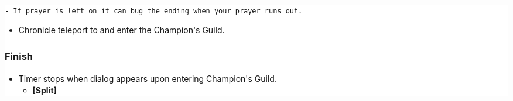     - If prayer is left on it can bug the ending when your prayer runs out.
- Chronicle teleport to and enter the Champion's Guild.

### Finish
- Timer stops when dialog appears upon entering Champion's Guild.
    - **[Split]**
